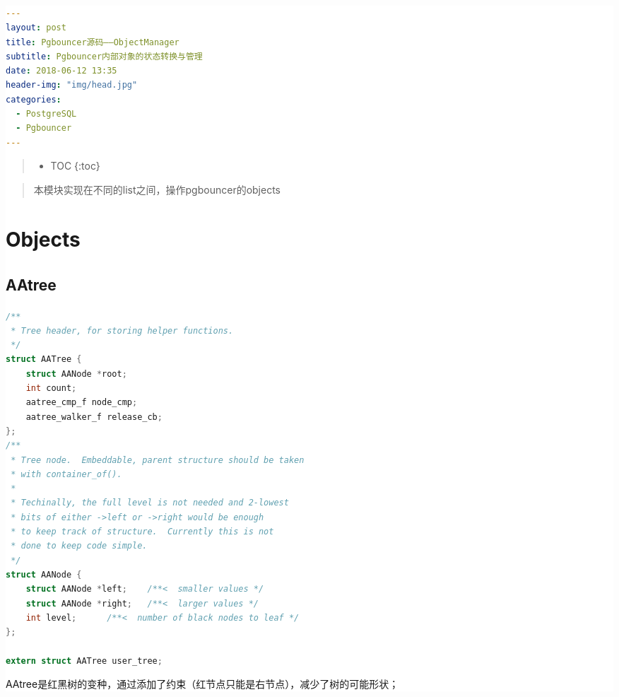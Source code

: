 ```yaml
---
layout: post
title: Pgbouncer源码——ObjectManager
subtitle: Pgbouncer内部对象的状态转换与管理
date: 2018-06-12 13:35
header-img: "img/head.jpg"
categories: 
  - PostgreSQL
  - Pgbouncer
---
```


> * TOC
{:toc}


>  本模块实现在不同的list之间，操作pgbouncer的objects

# Objects

## AAtree

```c
/**
 * Tree header, for storing helper functions.
 */
struct AATree {
	struct AANode *root;
	int count;
	aatree_cmp_f node_cmp;
	aatree_walker_f release_cb;
};
/**
 * Tree node.  Embeddable, parent structure should be taken
 * with container_of().
 *
 * Techinally, the full level is not needed and 2-lowest
 * bits of either ->left or ->right would be enough
 * to keep track of structure.  Currently this is not
 * done to keep code simple.
 */
struct AANode {
	struct AANode *left;	/**<  smaller values */
	struct AANode *right;	/**<  larger values */
	int level;		/**<  number of black nodes to leaf */
};

extern struct AATree user_tree;
```

AAtree是红黑树的变种，通过添加了约束（红节点只能是右节点），减少了树的可能形状；
